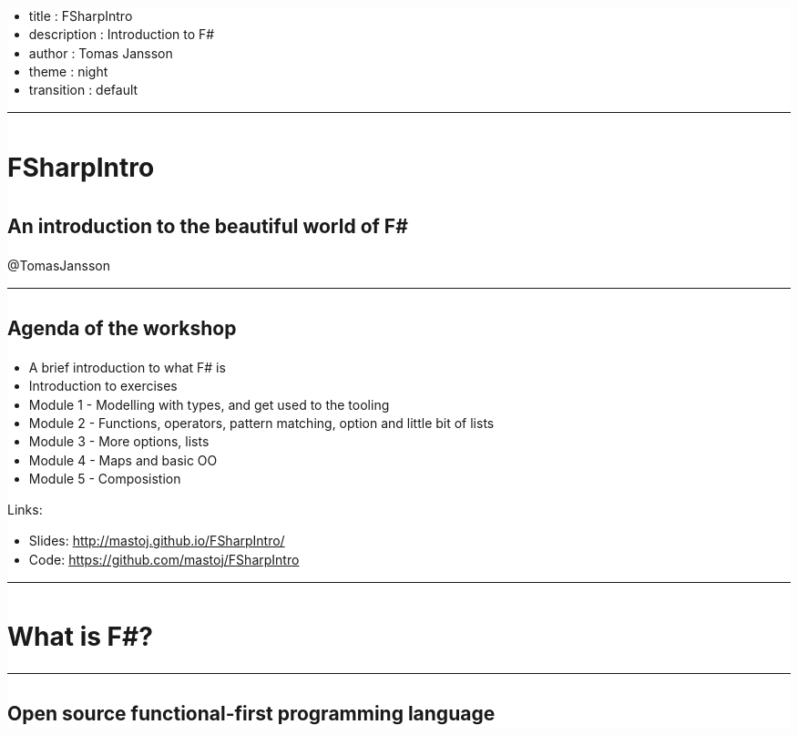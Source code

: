 - title : FSharpIntro
- description : Introduction to F#
- author : Tomas Jansson
- theme : night
- transition : default

***

<div class="intro-slide">

# FSharpIntro

## An introduction to the beautiful world of F#

<div class="author">
    <div>@TomasJansson</div>
</div>

</div>

*** 

## Agenda of the workshop

<div class="content">

* A brief introduction to what F# is
* Introduction to exercises
* Module 1 - Modelling with types, and get used to the tooling
* Module 2 - Functions, operators, pattern matching, option and little bit of lists
* Module 3 - More options, lists
* Module 4 - Maps and basic OO
* Module 5 - Composistion

Links:

* Slides: http://mastoj.github.io/FSharpIntro/
* Code: https://github.com/mastoj/FSharpIntro

</div>

***

<div class="intro-slide">

# What is <strong>F#</strong>?

</div>

---

## Open source <strong>functional-first</strong> programming language
